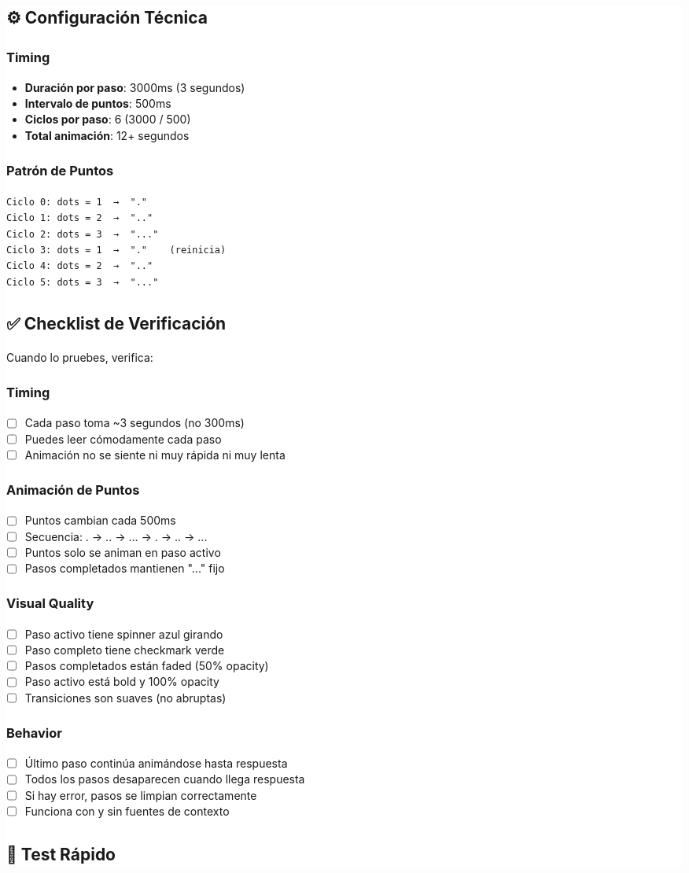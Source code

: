 ## ⚙️ Configuración Técnica

### Timing
- **Duración por paso**: 3000ms (3 segundos)
- **Intervalo de puntos**: 500ms
- **Ciclos por paso**: 6 (3000 / 500)
- **Total animación**: 12+ segundos

### Patrón de Puntos
```
Ciclo 0: dots = 1  →  "."
Ciclo 1: dots = 2  →  ".."
Ciclo 2: dots = 3  →  "..."
Ciclo 3: dots = 1  →  "."    (reinicia)
Ciclo 4: dots = 2  →  ".."
Ciclo 5: dots = 3  →  "..."
```

## ✅ Checklist de Verificación

Cuando lo pruebes, verifica:

### Timing
- [ ] Cada paso toma ~3 segundos (no 300ms)
- [ ] Puedes leer cómodamente cada paso
- [ ] Animación no se siente ni muy rápida ni muy lenta

### Animación de Puntos
- [ ] Puntos cambian cada 500ms
- [ ] Secuencia: . → .. → ... → . → .. → ...
- [ ] Puntos solo se animan en paso activo
- [ ] Pasos completados mantienen "..." fijo

### Visual Quality
- [ ] Paso activo tiene spinner azul girando
- [ ] Paso completo tiene checkmark verde
- [ ] Pasos completados están faded (50% opacity)
- [ ] Paso activo está bold y 100% opacity
- [ ] Transiciones son suaves (no abruptas)

### Behavior
- [ ] Último paso continúa animándose hasta respuesta
- [ ] Todos los pasos desaparecen cuando llega respuesta
- [ ] Si hay error, pasos se limpian correctamente
- [ ] Funciona con y sin fuentes de contexto

## 🎯 Test Rápido
